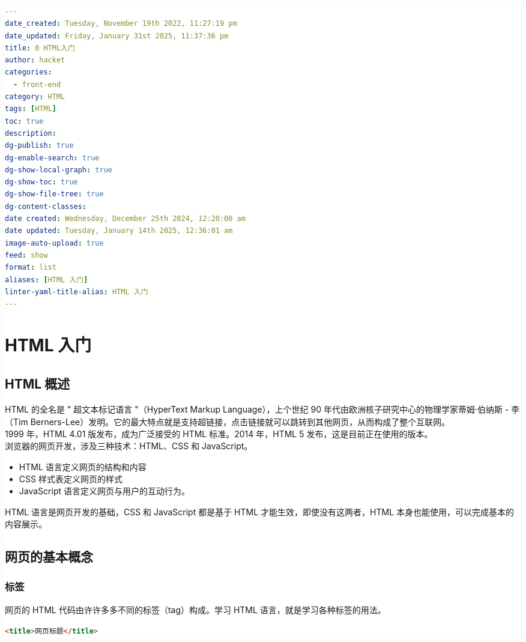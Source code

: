 ```yaml
---
date_created: Tuesday, November 19th 2022, 11:27:19 pm
date_updated: Friday, January 31st 2025, 11:37:36 pm
title: 0 HTML入门
author: hacket
categories:
  - front-end
category: HTML
tags: [HTML]
toc: true
description: 
dg-publish: true
dg-enable-search: true
dg-show-local-graph: true
dg-show-toc: true
dg-show-file-tree: true
dg-content-classes: 
date created: Wednesday, December 25th 2024, 12:20:00 am
date updated: Tuesday, January 14th 2025, 12:36:01 am
image-auto-upload: true
feed: show
format: list
aliases: [HTML 入门]
linter-yaml-title-alias: HTML 入门
---
```


# HTML 入门

## HTML 概述

HTML 的全名是 " 超文本标记语言 "（HyperText Markup Language），上个世纪 90 年代由欧洲核子研究中心的物理学家蒂姆·伯纳斯 - 李（Tim Berners-Lee）发明。它的最大特点就是支持超链接，点击链接就可以跳转到其他网页，从而构成了整个互联网。<br>1999 年，HTML 4.01 版发布，成为广泛接受的 HTML 标准。2014 年，HTML 5 发布，这是目前正在使用的版本。<br>浏览器的网页开发，涉及三种技术：HTML、CSS 和 JavaScript。

- HTML 语言定义网页的结构和内容
- CSS 样式表定义网页的样式
- JavaScript 语言定义网页与用户的互动行为。

HTML 语言是网页开发的基础，CSS 和 JavaScript 都是基于 HTML 才能生效，即使没有这两者，HTML 本身也能使用，可以完成基本的内容展示。

## 网页的基本概念

### 标签

网页的 HTML 代码由许许多多不同的标签（tag）构成。学习 HTML 语言，就是学习各种标签的用法。

```html
<title>网页标题</title>
```
